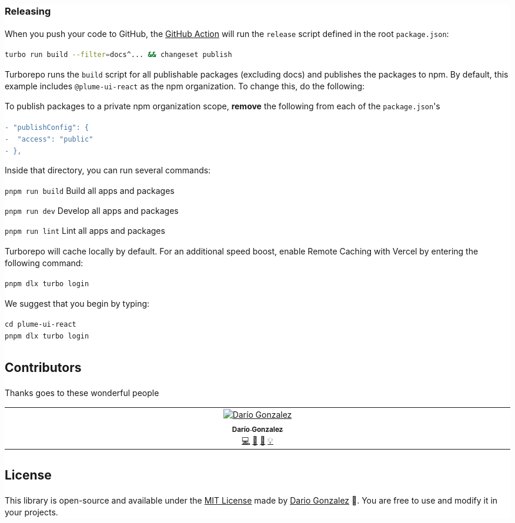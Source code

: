 ### Releasing

When you push your code to GitHub, the [GitHub Action](https://github.com/changesets/action) will run the `release` script defined in the root `package.json`:

```bash
turbo run build --filter=docs^... && changeset publish
```

Turborepo runs the `build` script for all publishable packages (excluding docs) and publishes the packages to npm. By default, this example includes `@plume-ui-react` as the npm organization. To change this, do the following:

To publish packages to a private npm organization scope, **remove** the following from each of the `package.json`'s

```diff
- "publishConfig": {
-  "access": "public"
- },
```

Inside that directory, you can run several commands:

`pnpm run build`
Build all apps and packages

`pnpm run dev`
Develop all apps and packages

`pnpm run lint`
Lint all apps and packages

Turborepo will cache locally by default. For an additional
speed boost, enable Remote Caching with Vercel by
entering the following command:

`pnpm dlx turbo login`

We suggest that you begin by typing:

```
cd plume-ui-react
pnpm dlx turbo login
```

## Contributors

Thanks goes to these wonderful people




<table>
  <tbody>
    <tr>
      <td align="center" valign="top" width="14.28%"><a href="https://github.com/darioegb"><img src="https://avatars2.githubusercontent.com/u/1558318?v=4?s=64" width="64px;" alt="Darío Gonzalez"/><br /><sub><b>Darío Gonzalez</b></sub></a><br /><a href="https://github.com/darioegb/plume-ui-react/commits?author=darioegb" title="Code">💻</a> <a href="#maintenance-darioegb" title="Maintenance">🚧</a> <a href="https://github.com/darioegb/plume-ui-react/commits?author=darioegb" title="Documentation">📖</a> <a href="#example-darioegb" title="Examples">💡</a></td>
    </tr>
  </tbody>
</table>

## License

This library is open-source and available under the [MIT License](./LICENSE) made by [Dario Gonzalez](https://github.com/darioegb) 🎸. You are free to use and modify it in your projects.
